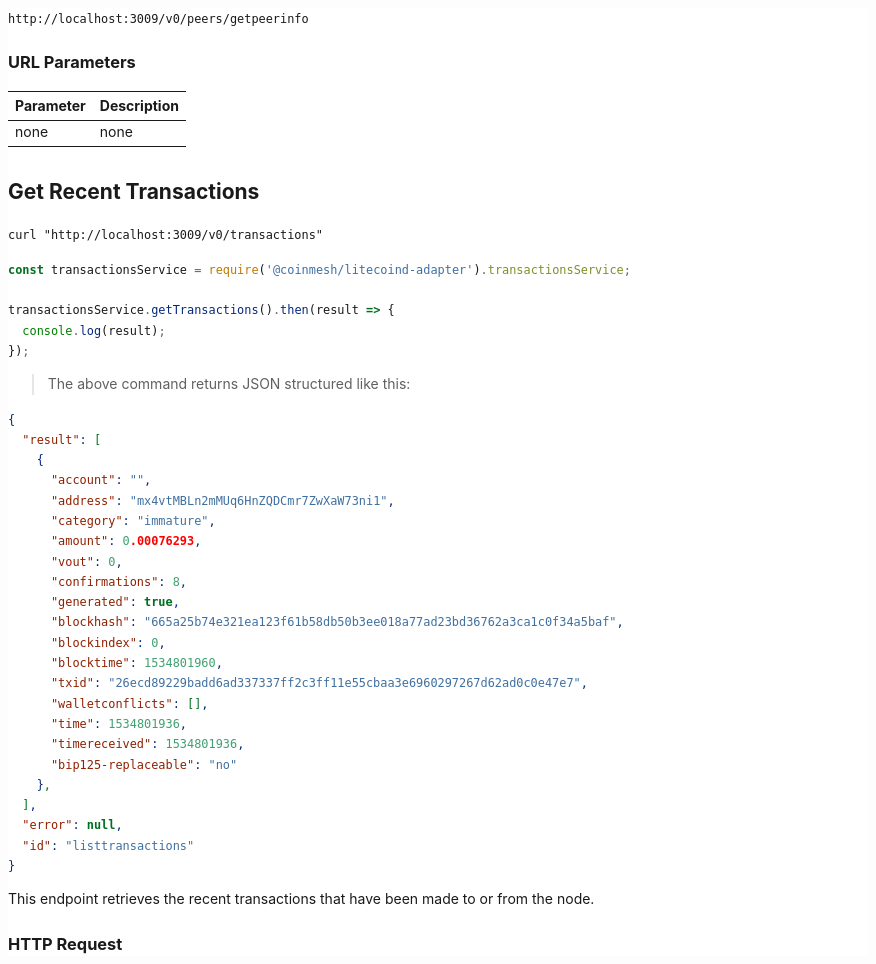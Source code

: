 `http://localhost:3009/v0/peers/getpeerinfo`

### URL Parameters

Parameter | Description
--------- | -----------
none | none


## Get Recent Transactions

```shell
curl "http://localhost:3009/v0/transactions"
```

```javascript
const transactionsService = require('@coinmesh/litecoind-adapter').transactionsService;

transactionsService.getTransactions().then(result => {
  console.log(result);
});
```

> The above command returns JSON structured like this:

```json
{
  "result": [
    {
      "account": "",
      "address": "mx4vtMBLn2mMUq6HnZQDCmr7ZwXaW73ni1",
      "category": "immature",
      "amount": 0.00076293,
      "vout": 0,
      "confirmations": 8,
      "generated": true,
      "blockhash": "665a25b74e321ea123f61b58db50b3ee018a77ad23bd36762a3ca1c0f34a5baf",
      "blockindex": 0,
      "blocktime": 1534801960,
      "txid": "26ecd89229badd6ad337337ff2c3ff11e55cbaa3e6960297267d62ad0c0e47e7",
      "walletconflicts": [],
      "time": 1534801936,
      "timereceived": 1534801936,
      "bip125-replaceable": "no"
    },
  ],
  "error": null,
  "id": "listtransactions"
}
```

This endpoint retrieves the recent transactions that have been made to or from the node.

### HTTP Request
